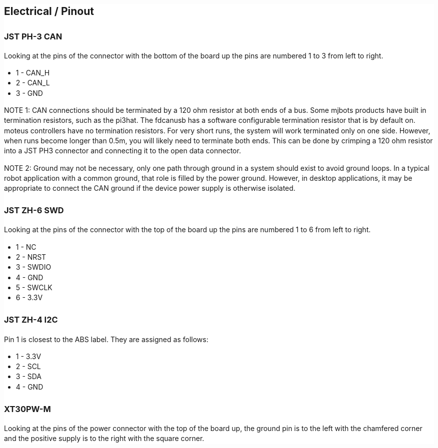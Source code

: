 ## Electrical / Pinout ##

### JST PH-3 CAN ###

Looking at the pins of the connector with the bottom of the board up
the pins are numbered 1 to 3 from left to right.

 - 1 - CAN_H
 - 2 - CAN_L
 - 3 - GND

NOTE 1: CAN connections should be terminated by a 120 ohm resistor at
both ends of a bus.  Some mjbots products have built in termination
resistors, such as the pi3hat.  The fdcanusb has a software
configurable termination resistor that is by default on.  moteus
controllers have no termination resistors.  For very short runs, the
system will work terminated only on one side.  However, when runs
become longer than 0.5m, you will likely need to terminate both ends.
This can be done by crimping a 120 ohm resistor into a JST PH3
connector and connecting it to the open data connector.

NOTE 2: Ground may not be necessary, only one path through ground in a
system should exist to avoid ground loops.  In a typical robot
application with a common ground, that role is filled by the power
ground.  However, in desktop applications, it may be appropriate to
connect the CAN ground if the device power supply is otherwise
isolated.

### JST ZH-6 SWD ###

Looking at the pins of the connector with the top of the board up the
pins are numbered 1 to 6 from left to right.

 - 1 - NC
 - 2 - NRST
 - 3 - SWDIO
 - 4 - GND
 - 5 - SWCLK
 - 6 - 3.3V

### JST ZH-4 I2C ###

Pin 1 is closest to the ABS label.  They are assigned as follows:

 - 1 - 3.3V
 - 2 - SCL
 - 3 - SDA
 - 4 - GND

### XT30PW-M ###

Looking at the pins of the power connector with the top of the board
up, the ground pin is to the left with the chamfered corner and the
positive supply is to the right with the square corner.
